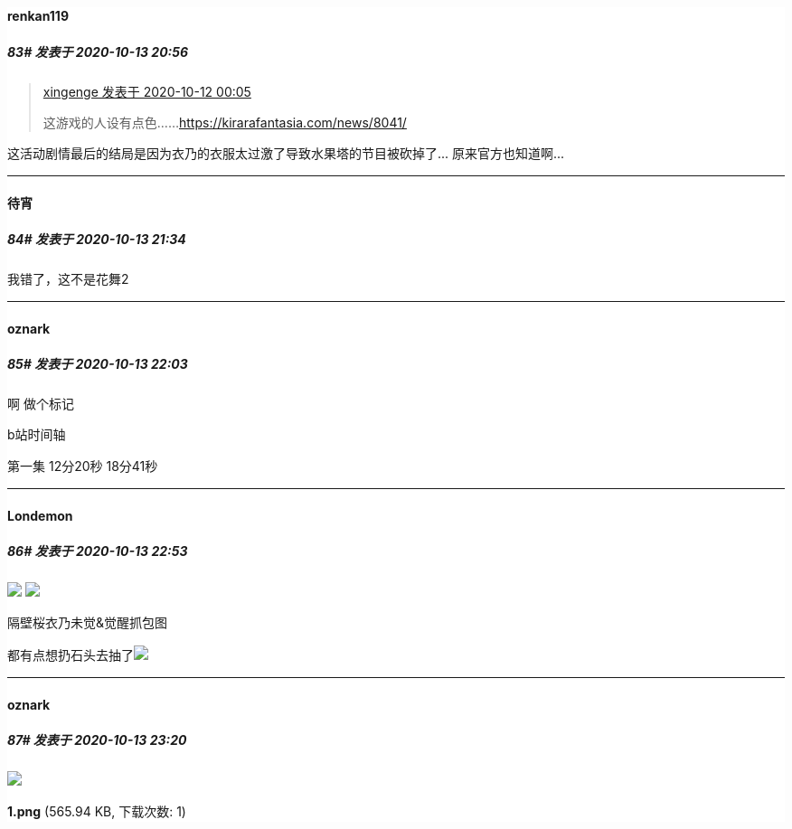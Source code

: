 ####  renkan119  
##### 83#       发表于 2020-10-13 20:56


<blockquote><a href="httphttps://bbs.saraba1st.com/2b/forum.php?mod=redirect&amp;goto=findpost&amp;pid=49023200&amp;ptid=1819767" target="_blank">xingenge 发表于 2020-10-12 00:05</a>

这游戏的人设有点色……https://kirarafantasia.com/news/8041/</blockquote>
这活动剧情最后的结局是因为衣乃的衣服太过激了导致水果塔的节目被砍掉了... 原来官方也知道啊...


-----

####  待宵  
##### 84#       发表于 2020-10-13 21:34


我错了，这不是花舞2


-----

####  oznark  
##### 85#       发表于 2020-10-13 22:03


啊 做个标记

b站时间轴

第一集 12分20秒 18分41秒


-----

####  Londemon  
##### 86#       发表于 2020-10-13 22:53


<img src="https://card-asset.kirafan.cn/characard/characard_40002000.png" referrerpolicy="no-referrer">
<img src="https://card-asset.kirafan.cn/characard/characard_40002001.png" referrerpolicy="no-referrer">

隔壁桜衣乃未觉&amp;觉醒抓包图

都有点想扔石头去抽了<img src="https://static.saraba1st.com/image/smiley/face2017/006.png" referrerpolicy="no-referrer">


-----

####  oznark  
##### 87#       发表于 2020-10-13 23:20


<img src="https://img.saraba1st.com/forum/202010/13/231817g4p7rripgr2rzrmm.png" referrerpolicy="no-referrer">


<strong>1.png</strong> (565.94 KB, 下载次数: 1)
